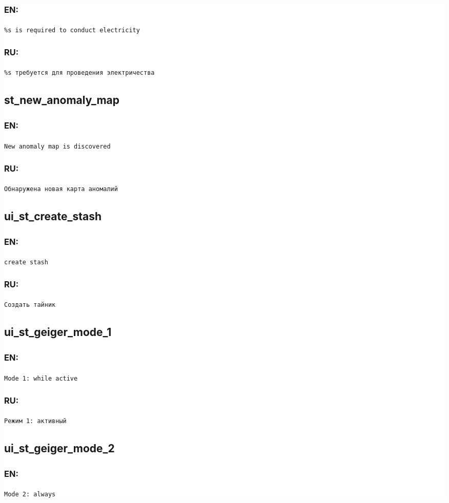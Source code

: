### EN:
```
%s is required to conduct electricity
```

### RU:
```
%s требуется для проведения электричества
```
## st_new_anomaly_map

### EN:
```
New anomaly map is discovered
```

### RU:
```
Обнаружена новая карта аномалий
```
## ui_st_create_stash

### EN:
```
create stash
```

### RU:
```
Создать тайник
```
## ui_st_geiger_mode_1

### EN:
```
Mode 1: while active
```

### RU:
```
Режим 1: активный
```
## ui_st_geiger_mode_2

### EN:
```
Mode 2: always
```
